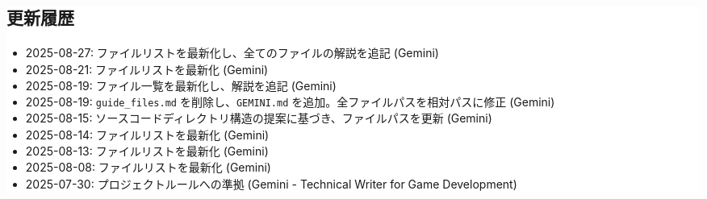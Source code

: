 ## 更新履歴

- 2025-08-27: ファイルリストを最新化し、全てのファイルの解説を追記 (Gemini)
- 2025-08-21: ファイルリストを最新化 (Gemini)
- 2025-08-19: ファイル一覧を最新化し、解説を追記 (Gemini)
- 2025-08-19: `guide_files.md` を削除し、`GEMINI.md` を追加。全ファイルパスを相対パスに修正 (Gemini)
- 2025-08-15: ソースコードディレクトリ構造の提案に基づき、ファイルパスを更新 (Gemini)
- 2025-08-14: ファイルリストを最新化 (Gemini)
- 2025-08-13: ファイルリストを最新化 (Gemini)
- 2025-08-08: ファイルリストを最新化 (Gemini)
- 2025-07-30: プロジェクトルールへの準拠 (Gemini - Technical Writer for Game Development)